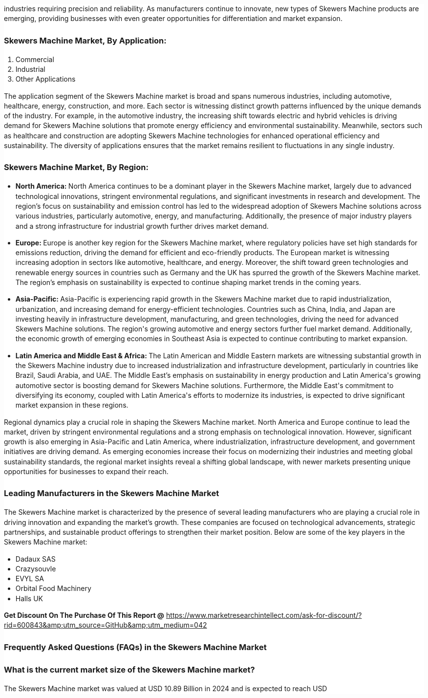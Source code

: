 industries requiring precision and reliability. As manufacturers continue to innovate, new types of Skewers Machine products are emerging, providing businesses with even greater opportunities for differentiation and market expansion.</p><h3>Skewers Machine Market,&nbsp;By Application:</h3><ol><li>Commercial<li> Industrial<li> Other Applications</li></ol><p>The application segment of the Skewers Machine market is broad and spans numerous industries, including automotive, healthcare, energy, construction, and more. Each sector is witnessing distinct growth patterns influenced by the unique demands of the industry. For example, in the automotive industry, the increasing shift towards electric and hybrid vehicles is driving demand for Skewers Machine solutions that promote energy efficiency and environmental sustainability. Meanwhile, sectors such as healthcare and construction are adopting Skewers Machine technologies for enhanced operational efficiency and sustainability. The diversity of applications ensures that the market remains resilient to fluctuations in any single industry.</p><h3>Skewers Machine Market, By Region:</h3><ul><li><p><strong>North America:&nbsp;</strong>North America continues to be a dominant player in the Skewers Machine market, largely due to advanced technological innovations, stringent environmental regulations, and significant investments in research and development. The region&rsquo;s focus on sustainability and emission control has led to the widespread adoption of Skewers Machine solutions across various industries, particularly automotive, energy, and manufacturing. Additionally, the presence of major industry players and a strong infrastructure for industrial growth further drives market demand.</p></li><li><p><strong><strong>Europe:&nbsp;</strong></strong>Europe is another key region for the Skewers Machine market, where regulatory policies have set high standards for emissions reduction, driving the demand for efficient and eco-friendly products. The European market is witnessing increasing adoption in sectors like automotive, healthcare, and energy. Moreover, the shift toward green technologies and renewable energy sources in countries such as Germany and the UK has spurred the growth of the Skewers Machine market. The region&rsquo;s emphasis on sustainability is expected to continue shaping market trends in the coming years.</p></li><li><p><strong><strong>Asia-Pacific:&nbsp;</strong></strong>Asia-Pacific is experiencing rapid growth in the Skewers Machine market due to rapid industrialization, urbanization, and increasing demand for energy-efficient technologies. Countries such as China, India, and Japan are investing heavily in infrastructure development, manufacturing, and green technologies, driving the need for advanced Skewers Machine solutions. The region's growing automotive and energy sectors further fuel market demand. Additionally, the economic growth of emerging economies in Southeast Asia is expected to continue contributing to market expansion.</p></li><li><p><strong><strong>Latin America and Middle East &amp; Africa:&nbsp;</strong></strong>The Latin American and Middle Eastern markets are witnessing substantial growth in the Skewers Machine industry due to increased industrialization and infrastructure development, particularly in countries like Brazil, Saudi Arabia, and UAE. The Middle East&rsquo;s emphasis on sustainability in energy production and Latin America's growing automotive sector is boosting demand for Skewers Machine solutions. Furthermore, the Middle East's commitment to diversifying its economy, coupled with Latin America's efforts to modernize its industries, is expected to drive significant market expansion in these regions.</p></li></ul><p>Regional dynamics play a crucial role in shaping the Skewers Machine market. North America and Europe continue to lead the market, driven by stringent environmental regulations and a strong emphasis on technological innovation. However, significant growth is also emerging in Asia-Pacific and Latin America, where industrialization, infrastructure development, and government initiatives are driving demand. As emerging economies increase their focus on modernizing their industries and meeting global sustainability standards, the regional market insights reveal a shifting global landscape, with newer markets presenting unique opportunities for businesses to expand their reach.</p><h3><strong>Leading Manufacturers in the Skewers Machine Market</strong></h3><p>The Skewers Machine market is characterized by the presence of several leading manufacturers who are playing a crucial role in driving innovation and expanding the market&rsquo;s growth. These companies are focused on technological advancements, strategic partnerships, and sustainable product offerings to strengthen their market position. Below are some of the key players in the Skewers Machine market:</p></div><div class="article-main__content" data-test-id="publishing-text-block"><ul><li><span class="">Dadaux SAS<li> Crazysouvle<li> EVYL SA<li> Orbital Food Machinery<li> Halls UK</span></li></ul></div><div class="article-main__content" data-test-id="publishing-text-block"><p><span class="font-[700]"><strong>Get Discount On The Purchase Of This Report @</strong> <a href="https://www.marketresearchintellect.com/ask-for-discount/?rid=600843&amp;utm_source=GitHub&amp;utm_medium=042" data-fr-linked="true">https://www.marketresearchintellect.com/ask-for-discount/?rid=600843&amp;utm_source=GitHub&amp;utm_medium=042</a></span></p></div><div class="article-main__content" data-test-id="publishing-text-block"><h3><strong>Frequently Asked Questions (FAQs) in the Skewers Machine Market</strong></h3><h3><strong>What is the current market size of the Skewers Machine market?</strong></h3><p>The Skewers Machine market was valued at USD 10.89 Billion in 2024 and is expected to reach USD